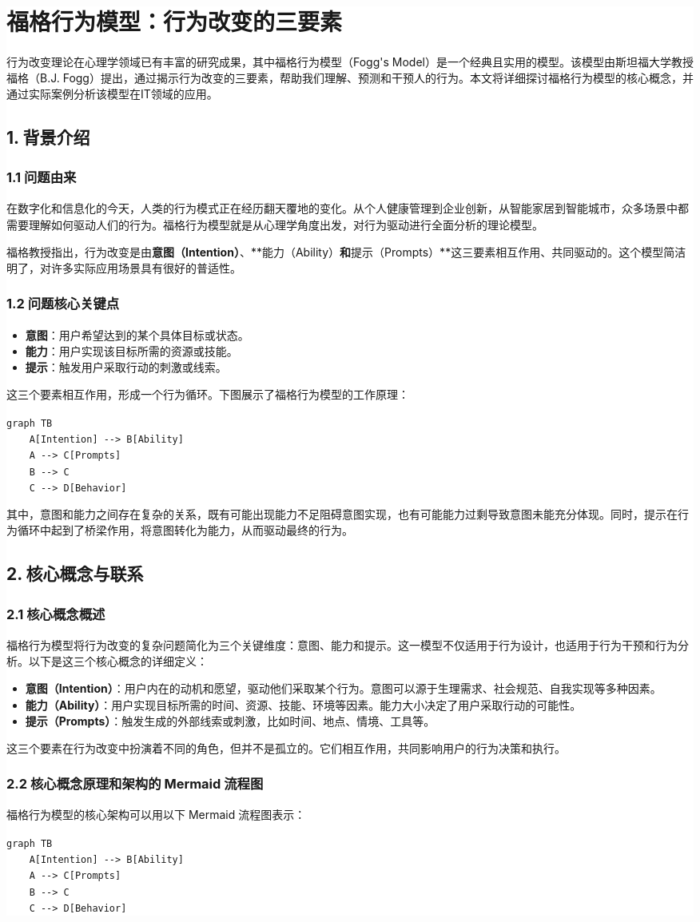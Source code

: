                  

# 福格行为模型：行为改变的三要素

行为改变理论在心理学领域已有丰富的研究成果，其中福格行为模型（Fogg's Model）是一个经典且实用的模型。该模型由斯坦福大学教授福格（B.J. Fogg）提出，通过揭示行为改变的三要素，帮助我们理解、预测和干预人的行为。本文将详细探讨福格行为模型的核心概念，并通过实际案例分析该模型在IT领域的应用。

## 1. 背景介绍

### 1.1 问题由来
在数字化和信息化的今天，人类的行为模式正在经历翻天覆地的变化。从个人健康管理到企业创新，从智能家居到智能城市，众多场景中都需要理解如何驱动人们的行为。福格行为模型就是从心理学角度出发，对行为驱动进行全面分析的理论模型。

福格教授指出，行为改变是由**意图（Intention）**、**能力（Ability）**和**提示（Prompts）**这三要素相互作用、共同驱动的。这个模型简洁明了，对许多实际应用场景具有很好的普适性。

### 1.2 问题核心关键点
- **意图**：用户希望达到的某个具体目标或状态。
- **能力**：用户实现该目标所需的资源或技能。
- **提示**：触发用户采取行动的刺激或线索。

这三个要素相互作用，形成一个行为循环。下图展示了福格行为模型的工作原理：

```mermaid
graph TB
    A[Intention] --> B[Ability]
    A --> C[Prompts]
    B --> C
    C --> D[Behavior]
```

其中，意图和能力之间存在复杂的关系，既有可能出现能力不足阻碍意图实现，也有可能能力过剩导致意图未能充分体现。同时，提示在行为循环中起到了桥梁作用，将意图转化为能力，从而驱动最终的行为。

## 2. 核心概念与联系

### 2.1 核心概念概述

福格行为模型将行为改变的复杂问题简化为三个关键维度：意图、能力和提示。这一模型不仅适用于行为设计，也适用于行为干预和行为分析。以下是这三个核心概念的详细定义：

- **意图（Intention）**：用户内在的动机和愿望，驱动他们采取某个行为。意图可以源于生理需求、社会规范、自我实现等多种因素。
- **能力（Ability）**：用户实现目标所需的时间、资源、技能、环境等因素。能力大小决定了用户采取行动的可能性。
- **提示（Prompts）**：触发生成的外部线索或刺激，比如时间、地点、情境、工具等。

这三个要素在行为改变中扮演着不同的角色，但并不是孤立的。它们相互作用，共同影响用户的行为决策和执行。

### 2.2 核心概念原理和架构的 Mermaid 流程图

福格行为模型的核心架构可以用以下 Mermaid 流程图表示：

```mermaid
graph TB
    A[Intention] --> B[Ability]
    A --> C[Prompts]
    B --> C
    C --> D[Behavior]
```

